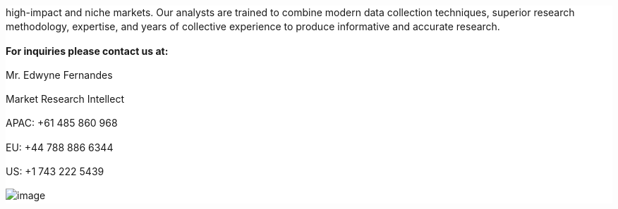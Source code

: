 high-impact and niche markets. Our analysts are trained to combine modern data collection techniques, superior research methodology, expertise, and years of collective experience to produce informative and accurate research.</span></p><p><strong>For inquiries please contact us at:</strong></p><p>Mr. Edwyne Fernandes</p><p>Market Research Intellect</p><p>APAC: +61 485 860 968</p><p>EU: +44 788 886 6344</p><p>US: +1 743 222 5439</p>
![image](https://github.com/user-attachments/assets/194c5939-5126-4818-a845-b092bfbb987e)
